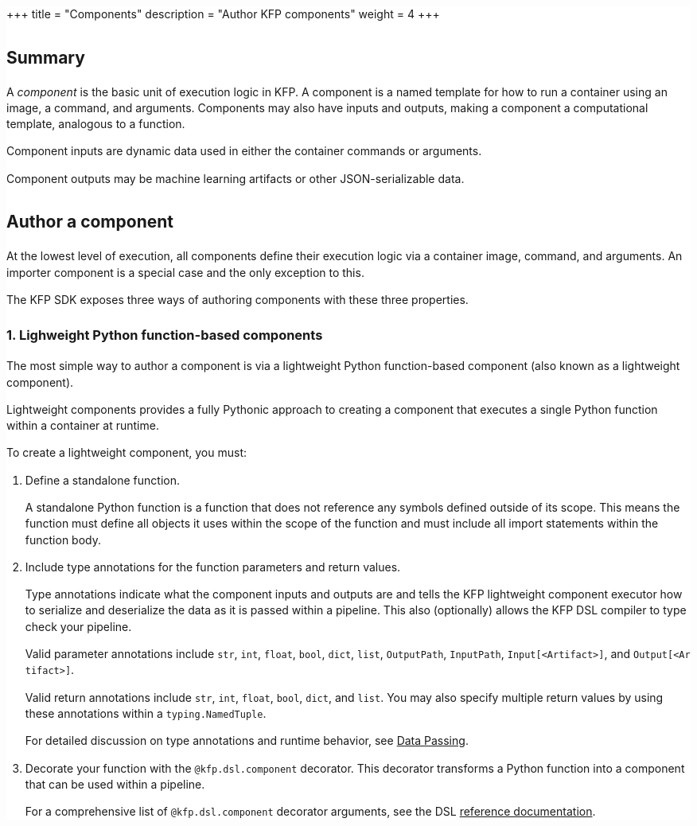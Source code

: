 +++
title = "Components"
description = "Author KFP components"
weight = 4
+++


## Summary
A *component* is the basic unit of execution logic in KFP. A component is a named template for how to run a container using an image, a command, and arguments. Components may also have inputs and outputs, making a component a computational template, analogous to a function.

Component inputs are dynamic data used in either the container commands or arguments.

Component outputs may be machine learning artifacts or other JSON-serializable data.

## Author a component

At the lowest level of execution, all components define their execution logic via a container image, command, and arguments. An importer component is a special case and the only exception to this.

The KFP SDK exposes three ways of authoring components with these three properties.

### 1. Lighweight Python function-based components
The most simple way to author a component is via a lightweight Python function-based component (also known as a lightweight component).

Lightweight components provides a fully Pythonic approach to creating a component that executes a single Python function within a container at runtime.

To create a lightweight component, you must:
1. Define a standalone function.

    A standalone Python function is a function that does not reference any symbols defined outside of its scope. This means the function must define all objects it uses within the scope of the function and must include all import statements within the function body.

2. Include type annotations for the function parameters and return values.

    Type annotations indicate what the component inputs and outputs are and tells the KFP lightweight component executor how to serialize and deserialize the data as it is passed within a pipeline. This also (optionally) allows the KFP DSL compiler to type check your pipeline.

    Valid parameter annotations include `str`, `int`, `float`, `bool`, `dict`, `list`, `OutputPath`, `InputPath`, `Input[<Artifact>]`, and `Output[<Artifact>]`.
    
    Valid return annotations include `str`, `int`, `float`, `bool`, `dict`, and `list`. You may also specify multiple return values by using these annotations within a `typing.NamedTuple`.

    For detailed discussion on type annotations and runtime behavior, see [Data Passing][data-passing].

3. Decorate your function with the `@kfp.dsl.component` decorator.
    This decorator transforms a Python function into a component that can be used within a pipeline.

    For a comprehensive list of `@kfp.dsl.component` decorator arguments, see the DSL [reference documentation][dsl-reference-documentation].


[data-passing]: /docs/components/pipelines/author-a-pipeline/data-passing
[dsl-reference-documentation]: https://kubeflow-pipelines.readthedocs.io/en/master/source/dsl.html
[python-docker-image]: https://hub.docker.com/_/python